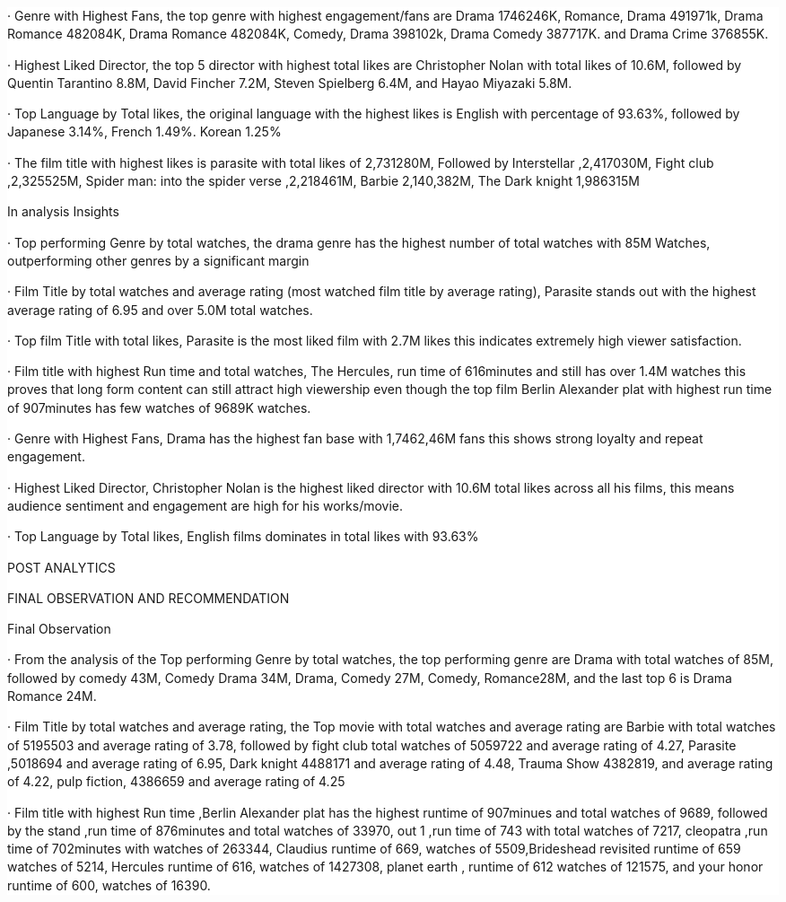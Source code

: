 · Genre with Highest Fans, the top genre with highest engagement/fans are Drama 1746246K, Romance, Drama 491971k, Drama Romance 482084K, Drama Romance 482084K, Comedy, Drama 398102k, Drama Comedy 387717K. and Drama Crime 376855K.

· Highest Liked Director, the top 5 director with highest total likes are Christopher Nolan with total likes of 10.6M, followed by Quentin Tarantino 8.8M, David Fincher 7.2M, Steven Spielberg 6.4M, and Hayao Miyazaki 5.8M.

· Top Language by Total likes, the original language with the highest likes is English with percentage of 93.63%, followed by Japanese 3.14%, French 1.49%. Korean 1.25%

· The film title with highest likes is parasite with total likes of 2,731280M, Followed by Interstellar ,2,417030M, Fight club ,2,325525M, Spider man: into the spider verse ,2,218461M, Barbie 2,140,382M, The Dark knight 1,986315M

In analysis Insights

· Top performing Genre by total watches, the drama genre has the highest number of total watches with 85M Watches, outperforming other genres by a significant margin

· Film Title by total watches and average rating (most watched film title by average rating), Parasite stands out with the highest average rating of 6.95 and over 5.0M total watches.

· Top film Title with total likes, Parasite is the most liked film with 2.7M likes this indicates extremely high viewer satisfaction.

· Film title with highest Run time and total watches, The Hercules, run time of 616minutes and still has over 1.4M watches this proves that long form content can still attract high viewership even though the top film Berlin Alexander plat with highest run time of 907minutes has few watches of 9689K watches.

· Genre with Highest Fans, Drama has the highest fan base with 1,7462,46M fans this shows strong loyalty and repeat engagement.

· Highest Liked Director, Christopher Nolan is the highest liked director with 10.6M total likes across all his films, this means audience sentiment and engagement are high for his works/movie.

· Top Language by Total likes, English films dominates in total likes with 93.63%



POST ANALYTICS

FINAL OBSERVATION AND RECOMMENDATION

Final Observation

· From the analysis of the Top performing Genre by total watches, the top performing genre are Drama with total watches of 85M, followed by comedy 43M, Comedy Drama 34M, Drama, Comedy 27M, Comedy, Romance28M, and the last top 6 is Drama Romance 24M.

· Film Title by total watches and average rating, the Top movie with total watches and average rating are Barbie with total watches of 5195503 and average rating of 3.78, followed by fight club total watches of 5059722 and average rating of 4.27, Parasite ,5018694 and average rating of 6.95, Dark knight 4488171 and average rating of 4.48, Trauma Show 4382819, and average rating of 4.22, pulp fiction, 4386659 and average rating of 4.25

· Film title with highest Run time ,Berlin Alexander plat has the highest runtime of 907minues and total watches of 9689, followed by the stand ,run time of 876minutes and total watches of 33970, out 1 ,run time of 743 with total watches of 7217, cleopatra ,run time of 702minutes with watches of 263344, Claudius runtime of 669, watches of 5509,Brideshead revisited runtime of 659 watches of 5214, Hercules runtime of 616, watches of 1427308, planet earth , runtime of 612 watches of 121575, and your honor runtime of 600, watches of 16390.
